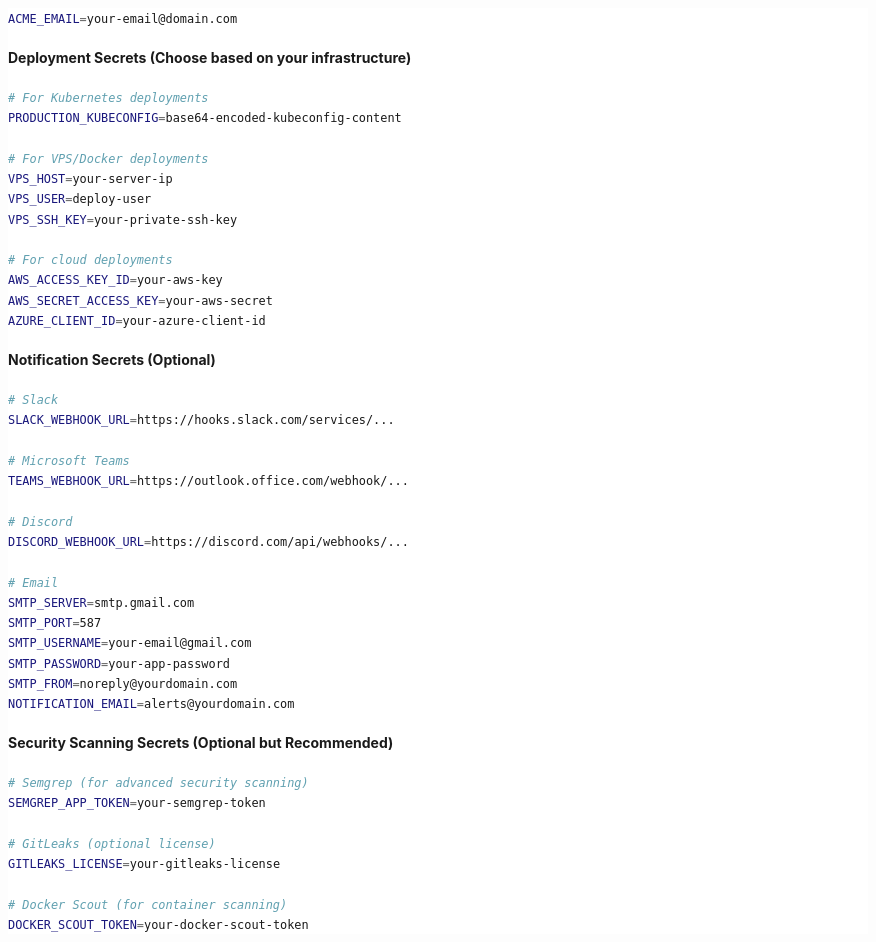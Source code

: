 ```bash
ACME_EMAIL=your-email@domain.com
```

#### Deployment Secrets (Choose based on your infrastructure)
```bash
# For Kubernetes deployments
PRODUCTION_KUBECONFIG=base64-encoded-kubeconfig-content

# For VPS/Docker deployments
VPS_HOST=your-server-ip
VPS_USER=deploy-user
VPS_SSH_KEY=your-private-ssh-key

# For cloud deployments
AWS_ACCESS_KEY_ID=your-aws-key
AWS_SECRET_ACCESS_KEY=your-aws-secret
AZURE_CLIENT_ID=your-azure-client-id
```

#### Notification Secrets (Optional)
```bash
# Slack
SLACK_WEBHOOK_URL=https://hooks.slack.com/services/...

# Microsoft Teams
TEAMS_WEBHOOK_URL=https://outlook.office.com/webhook/...

# Discord
DISCORD_WEBHOOK_URL=https://discord.com/api/webhooks/...

# Email
SMTP_SERVER=smtp.gmail.com
SMTP_PORT=587
SMTP_USERNAME=your-email@gmail.com
SMTP_PASSWORD=your-app-password
SMTP_FROM=noreply@yourdomain.com
NOTIFICATION_EMAIL=alerts@yourdomain.com
```

#### Security Scanning Secrets (Optional but Recommended)
```bash
# Semgrep (for advanced security scanning)
SEMGREP_APP_TOKEN=your-semgrep-token

# GitLeaks (optional license)
GITLEAKS_LICENSE=your-gitleaks-license

# Docker Scout (for container scanning)
DOCKER_SCOUT_TOKEN=your-docker-scout-token
```
